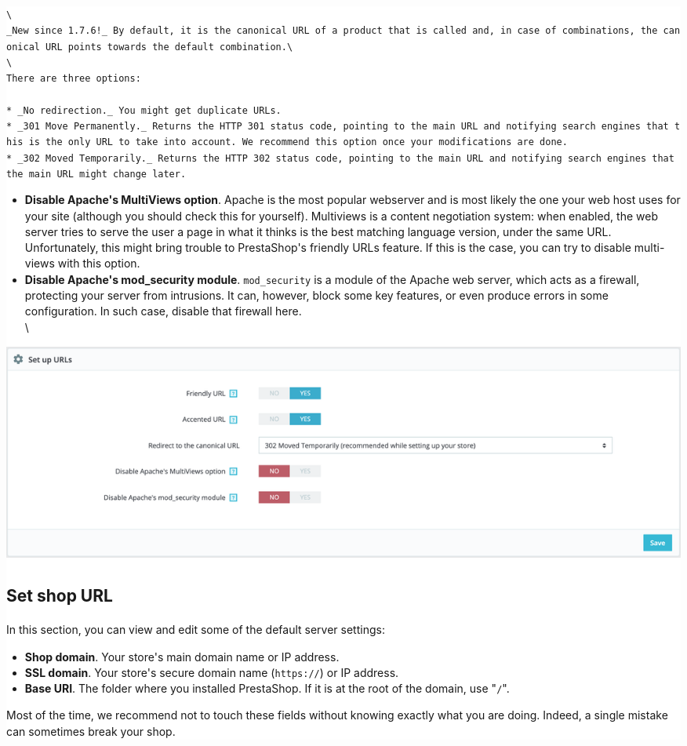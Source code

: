     \
    _New since 1.7.6!_ By default, it is the canonical URL of a product that is called and, in case of combinations, the canonical URL points towards the default combination.\
    \
    There are three options:

    * _No redirection._ You might get duplicate URLs.
    * _301 Move Permanently._ Returns the HTTP 301 status code, pointing to the main URL and notifying search engines that this is the only URL to take into account. We recommend this option once your modifications are done.
    * _302 Moved Temporarily._ Returns the HTTP 302 status code, pointing to the main URL and notifying search engines that the main URL might change later.
* **Disable Apache's MultiViews option**. Apache is the most popular webserver and is most likely the one your web host uses for your site (although you should check this for yourself). Multiviews is a content negotiation system: when enabled, the web server tries to serve the user a page in what it thinks is the best matching language version, under the same URL. Unfortunately, this might bring trouble to PrestaShop's friendly URLs feature. If this is the case, you can try to disable multi-views with this option.
* **Disable Apache's mod\_security module**. `mod_security` is a module of the Apache web server, which acts as a firewall, protecting your server from intrusions. It can, however, block some key features, or even produce errors in some configuration. In such case, disable that firewall here.\
  \


![](<../../../../.gitbook/assets/64225661 (4) (4) (3).png>)

## Set shop URL <a href="#seoandurls-setshopurl" id="seoandurls-setshopurl"></a>

In this section, you can view and edit some of the default server settings:

* **Shop domain**. Your store's main domain name or IP address.
* **SSL domain**. Your store's secure domain name (`https://`) or IP address.
* **Base URI**. The folder where you installed PrestaShop. If it is at the root of the domain, use "`/`".

Most of the time, we recommend not to touch these fields without knowing exactly what you are doing. Indeed, a single mistake can sometimes break your shop.
